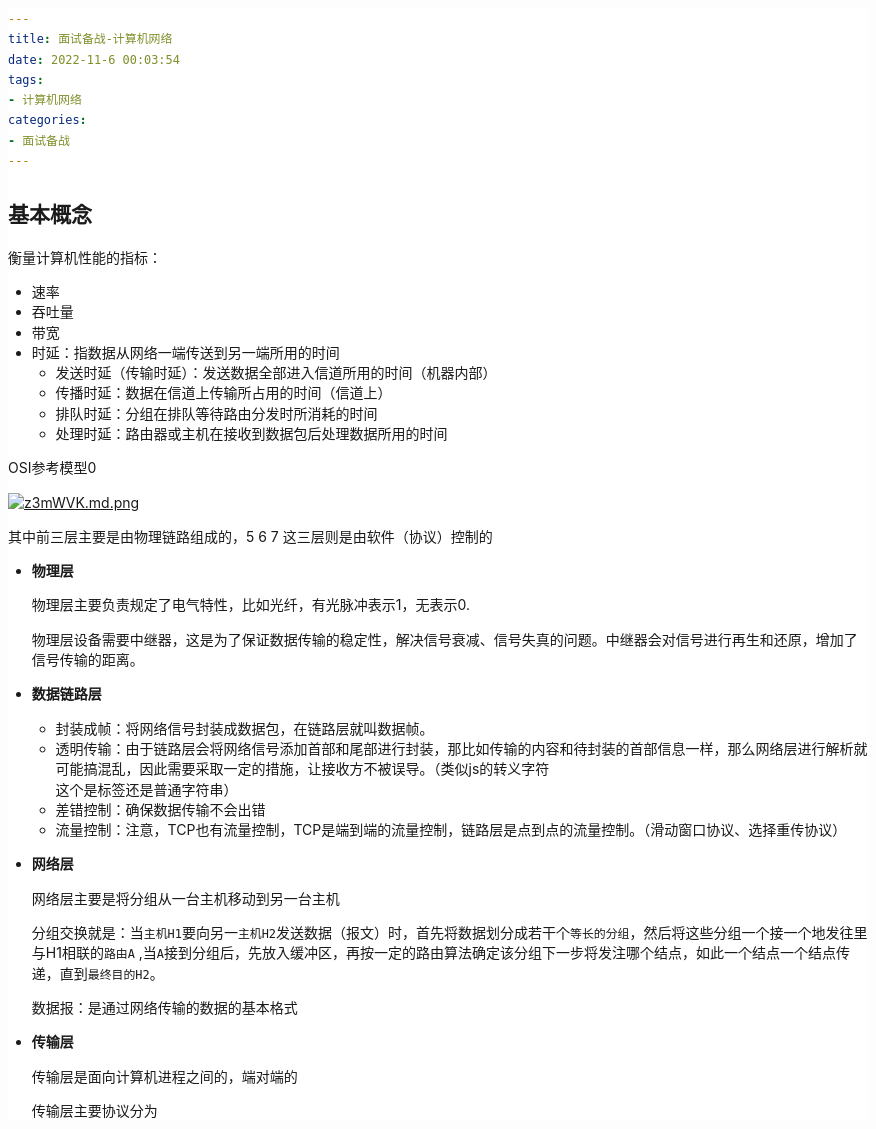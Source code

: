 ```yaml
---
title: 面试备战-计算机网络
date: 2022-11-6 00:03:54
tags:
- 计算机网络
categories: 
- 面试备战
---
```


## 基本概念

衡量计算机性能的指标：

- 速率
- 吞吐量
- 带宽
- 时延：指数据从网络一端传送到另一端所用的时间
    - 发送时延（传输时延）：发送数据全部进入信道所用的时间（机器内部）
    - 传播时延：数据在信道上传输所占用的时间（信道上）
    - 排队时延：分组在排队等待路由分发时所消耗的时间
    - 处理时延：路由器或主机在接收到数据包后处理数据所用的时间

OSI参考模型0 

[![z3mWVK.md.png](https://s1.ax1x.com/2022/11/22/z3mWVK.md.png)](https://imgse.com/i/z3mWVK)

其中前三层主要是由物理链路组成的，5 6 7 这三层则是由软件（协议）控制的

- **物理层**
    
    物理层主要负责规定了电气特性，比如光纤，有光脉冲表示1，无表示0.
    
    物理层设备需要中继器，这是为了保证数据传输的稳定性，解决信号衰减、信号失真的问题。中继器会对信号进行再生和还原，增加了信号传输的距离。
    
- **数据链路层**
    - 封装成帧：将网络信号封装成数据包，在链路层就叫数据帧。
    - 透明传输：由于链路层会将网络信号添加首部和尾部进行封装，那比如传输的内容和待封装的首部信息一样，那么网络层进行解析就可能搞混乱，因此需要采取一定的措施，让接收方不被误导。（类似js的转义字符<br>这个是标签还是普通字符串）
    - 差错控制：确保数据传输不会出错
    - 流量控制：注意，TCP也有流量控制，TCP是端到端的流量控制，链路层是点到点的流量控制。（滑动窗口协议、选择重传协议）
- **网络层**
    
    网络层主要是将分组从一台主机移动到另一台主机
    
    分组交换就是：当`主机H1`要向另一`主机H2`发送数据（报文）时，首先将数据划分成若干个`等长的分组`，然后将这些分组一个接一个地发往里与H1相联的`路由A` ,当`A`接到分组后，先放入缓冲区，再按一定的路由算法确定该分组下一步将发注哪个结点，如此一个结点一个结点传递，直到`最终目的H2`。
    
    数据报：是通过网络传输的数据的基本格式
    
- **传输层**
    
    传输层是面向计算机进程之间的，端对端的
    
    传输层主要协议分为
    